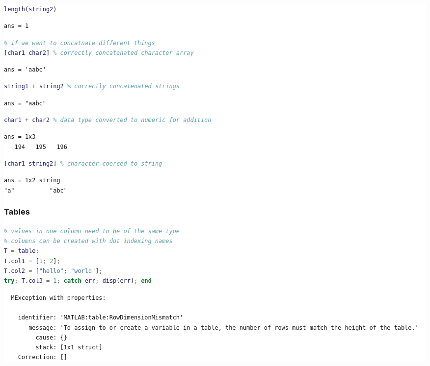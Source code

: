 
```matlab
length(string2)
```
```text:Output
ans = 1
```


```matlab
% if we want to concatnate different things
[char1 char2] % correctly concatenated character array
```
```text:Output
ans = 'aabc'
```


```matlab
string1 + string2 % correctly concatenated strings
```
```text:Output
ans = "aabc"
```


```matlab
char1 + char2 % data type converted to numeric for addition
```
```text:Output
ans = 1x3    
   194   195   196

```


```matlab
[char1 string2] % character coerced to string
```
```text:Output
ans = 1x2 string    
"a"          "abc"        

```

### Tables




```matlab
% values in one column need to be of the same type
% columns can be created with dot indexing names
T = table;
T.col1 = [1; 2];
T.col2 = ["hello"; "world"];
try; T.col3 = 1; catch err; disp(err); end
```
```text:Output
  MException with properties:

    identifier: 'MATLAB:table:RowDimensionMismatch'
       message: 'To assign to or create a variable in a table, the number of rows must match the height of the table.'
         cause: {}
         stack: [1x1 struct]
    Correction: []
```
